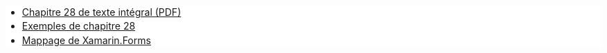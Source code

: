 - [Chapitre 28 de texte intégral (PDF)](https://download.xamarin.com/developer/xamarin-forms-book/XamarinFormsBook-Ch28-Aug2016.pdf)
- [Exemples de chapitre 28](https://github.com/xamarin/xamarin-forms-book-samples/tree/master/Chapter28)
- [Mappage de Xamarin.Forms](~/xamarin-forms/user-interface/map.md)
